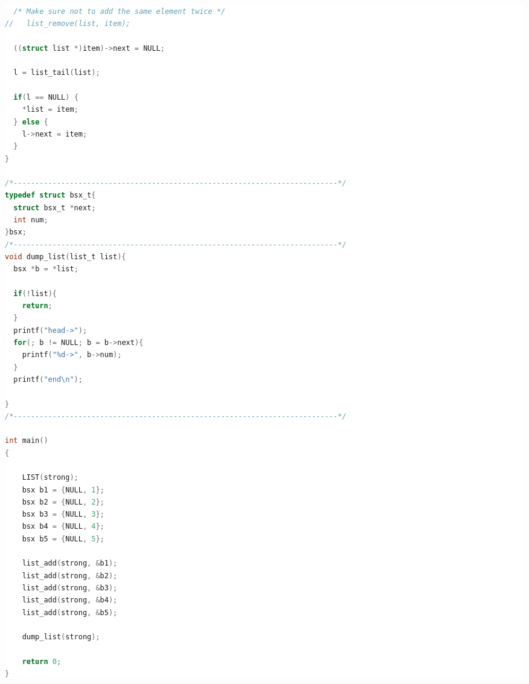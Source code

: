 ```c
  /* Make sure not to add the same element twice */
//   list_remove(list, item);

  ((struct list *)item)->next = NULL;

  l = list_tail(list);

  if(l == NULL) {
    *list = item;
  } else {
    l->next = item;
  }
}

/*---------------------------------------------------------------------------*/
typedef struct bsx_t{
  struct bsx_t *next;
  int num;
}bsx;
/*---------------------------------------------------------------------------*/
void dump_list(list_t list){
  bsx *b = *list;

  if(!list){
    return;
  }
  printf("head->");
  for(; b != NULL; b = b->next){
    printf("%d->", b->num);
  }
  printf("end\n");

}
/*---------------------------------------------------------------------------*/

int main()
{

    LIST(strong);
    bsx b1 = {NULL, 1};
    bsx b2 = {NULL, 2};
    bsx b3 = {NULL, 3};
    bsx b4 = {NULL, 4};
    bsx b5 = {NULL, 5};

    list_add(strong, &b1);
    list_add(strong, &b2);
    list_add(strong, &b3);
    list_add(strong, &b4);
    list_add(strong, &b5);

    dump_list(strong);

    return 0;
}


```

